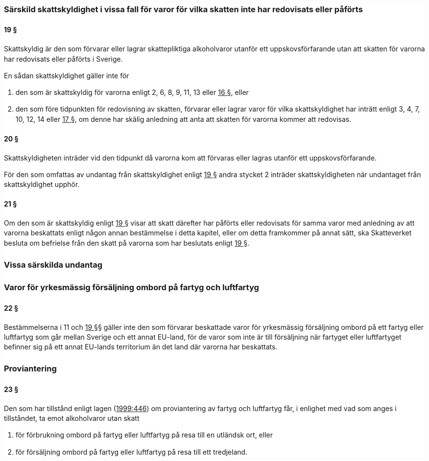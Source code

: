 ### Särskild skattskyldighet i vissa fall för varor för vilka skatten inte har redovisats eller påförts

#### 19 §

Skattskyldig är den som förvarar eller lagrar skattepliktiga alkoholvaror utanför ett uppskovsförfarande utan att skatten för varorna har redovisats eller påförts i Sverige.

En sådan skattskyldighet gäller inte för

1. den som är skattskyldig för varorna enligt 2, 6, 8, 9, 11, 13 eller [16 §](#kap9.16), eller

2. den som före tidpunkten för redovisning av skatten, förvarar eller lagrar varor för vilka skattskyldighet har inträtt enligt 3, 4, 7, 10, 12, 14 eller [17 §](#kap9.17), om denne har skälig anledning att anta att skatten för varorna kommer att redovisas.

#### 20 §

Skattskyldigheten inträder vid den tidpunkt då varorna kom att förvaras eller lagras utanför ett uppskovsförfarande.

För den som omfattas av undantag från skattskyldighet enligt [19 §](#kap9.19) andra stycket 2 inträder skattskyldigheten när undantaget från skattskyldighet upphör.

#### 21 §

Om den som är skattskyldig enligt [19 §](#kap9.19) visar att skatt därefter har påförts eller redovisats för samma varor med anledning av att varorna beskattats enligt någon annan bestämmelse i detta kapitel, eller om detta framkommer på annat sätt, ska Skatteverket besluta om befrielse från den skatt på varorna som har beslutats enligt [19 §](#kap9.19).

### Vissa särskilda undantag

### Varor för yrkesmässig försäljning ombord på fartyg och luftfartyg

#### 22 §

Bestämmelserna i 11 och [19 §](#kap9.19)§ gäller inte den som förvarar beskattade varor för yrkesmässig försäljning ombord på ett fartyg eller luftfartyg som går mellan Sverige och ett annat EU-land, för de varor som inte är till försäljning när fartyget eller luftfartyget befinner sig på ett annat EU-lands territorium än det land där varorna har beskattats.

### Proviantering

#### 23 §

Den som har tillstånd enligt lagen ([1999:446](https://selex.se/eli/sfs/1999/446)) om proviantering av fartyg och luftfartyg får, i enlighet med vad som anges i tillståndet, ta emot alkoholvaror utan skatt

1. för förbrukning ombord på fartyg eller luftfartyg på resa till en utländsk ort, eller

2. för försäljning ombord på fartyg eller luftfartyg på resa till ett tredjeland.
